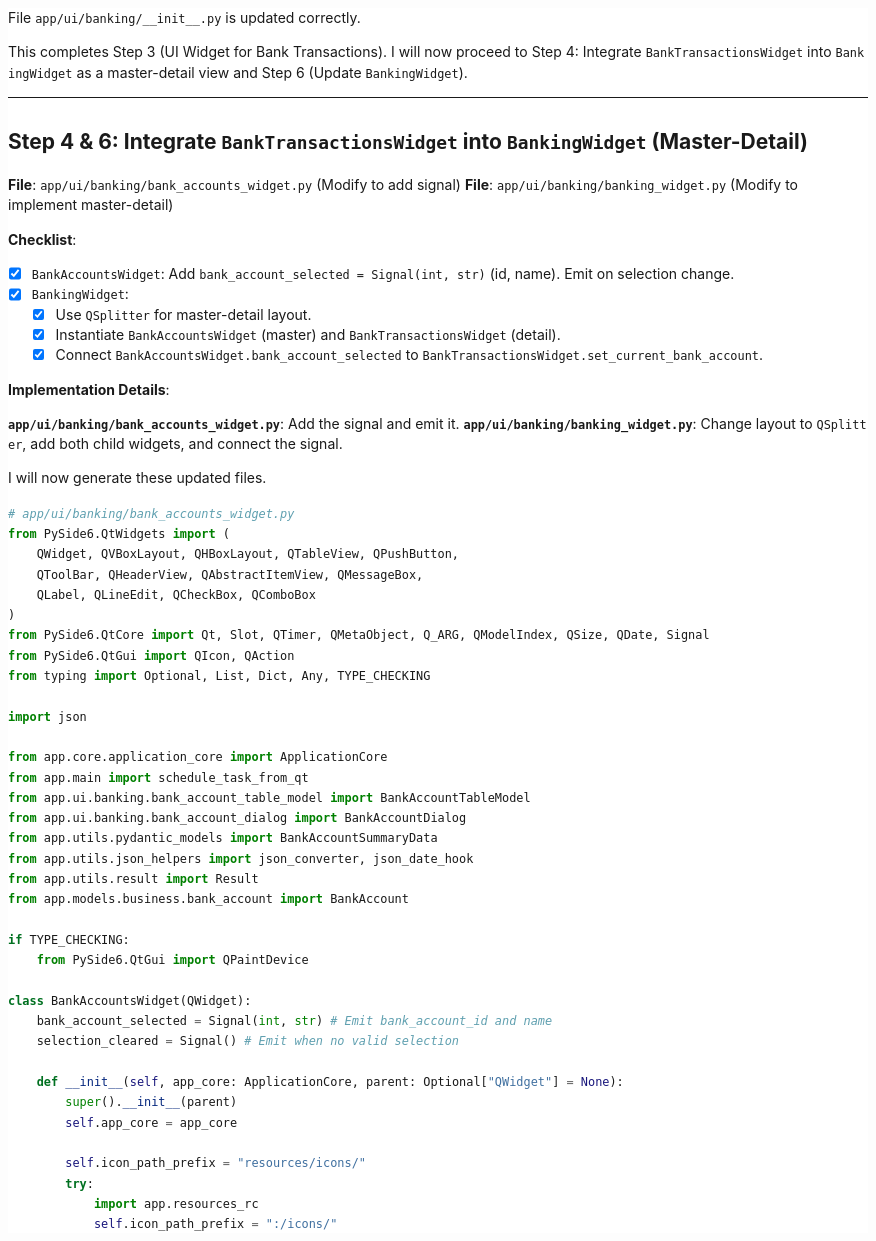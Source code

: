 File `app/ui/banking/__init__.py` is updated correctly.

This completes Step 3 (UI Widget for Bank Transactions).
I will now proceed to Step 4: Integrate `BankTransactionsWidget` into `BankingWidget` as a master-detail view and Step 6 (Update `BankingWidget`).

---
**Step 4 & 6: Integrate `BankTransactionsWidget` into `BankingWidget` (Master-Detail)**
---

**File**: `app/ui/banking/bank_accounts_widget.py` (Modify to add signal)
**File**: `app/ui/banking/banking_widget.py` (Modify to implement master-detail)

**Checklist**:
- [X] `BankAccountsWidget`: Add `bank_account_selected = Signal(int, str)` (id, name). Emit on selection change.
- [X] `BankingWidget`:
    - [X] Use `QSplitter` for master-detail layout.
    - [X] Instantiate `BankAccountsWidget` (master) and `BankTransactionsWidget` (detail).
    - [X] Connect `BankAccountsWidget.bank_account_selected` to `BankTransactionsWidget.set_current_bank_account`.

**Implementation Details**:

**`app/ui/banking/bank_accounts_widget.py`**: Add the signal and emit it.
**`app/ui/banking/banking_widget.py`**: Change layout to `QSplitter`, add both child widgets, and connect the signal.

I will now generate these updated files.

```python
# app/ui/banking/bank_accounts_widget.py
from PySide6.QtWidgets import (
    QWidget, QVBoxLayout, QHBoxLayout, QTableView, QPushButton, 
    QToolBar, QHeaderView, QAbstractItemView, QMessageBox,
    QLabel, QLineEdit, QCheckBox, QComboBox 
)
from PySide6.QtCore import Qt, Slot, QTimer, QMetaObject, Q_ARG, QModelIndex, QSize, QDate, Signal
from PySide6.QtGui import QIcon, QAction
from typing import Optional, List, Dict, Any, TYPE_CHECKING

import json

from app.core.application_core import ApplicationCore
from app.main import schedule_task_from_qt
from app.ui.banking.bank_account_table_model import BankAccountTableModel
from app.ui.banking.bank_account_dialog import BankAccountDialog
from app.utils.pydantic_models import BankAccountSummaryData
from app.utils.json_helpers import json_converter, json_date_hook
from app.utils.result import Result
from app.models.business.bank_account import BankAccount 

if TYPE_CHECKING:
    from PySide6.QtGui import QPaintDevice

class BankAccountsWidget(QWidget):
    bank_account_selected = Signal(int, str) # Emit bank_account_id and name
    selection_cleared = Signal() # Emit when no valid selection

    def __init__(self, app_core: ApplicationCore, parent: Optional["QWidget"] = None):
        super().__init__(parent)
        self.app_core = app_core
        
        self.icon_path_prefix = "resources/icons/" 
        try:
            import app.resources_rc 
            self.icon_path_prefix = ":/icons/"
```